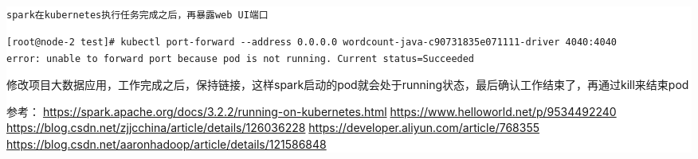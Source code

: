 `spark在kubernetes执行任务完成之后，再暴露web UI端口`
```
[root@node-2 test]# kubectl port-forward --address 0.0.0.0 wordcount-java-c90731835e071111-driver 4040:4040
error: unable to forward port because pod is not running. Current status=Succeeded
```
修改项目大数据应用，工作完成之后，保持链接，这样spark启动的pod就会处于running状态，最后确认工作结束了，再通过kill来结束pod

参考：
https://spark.apache.org/docs/3.2.2/running-on-kubernetes.html
https://www.helloworld.net/p/9534492240
https://blog.csdn.net/zjjcchina/article/details/126036228
https://developer.aliyun.com/article/768355
https://blog.csdn.net/aaronhadoop/article/details/121586848


